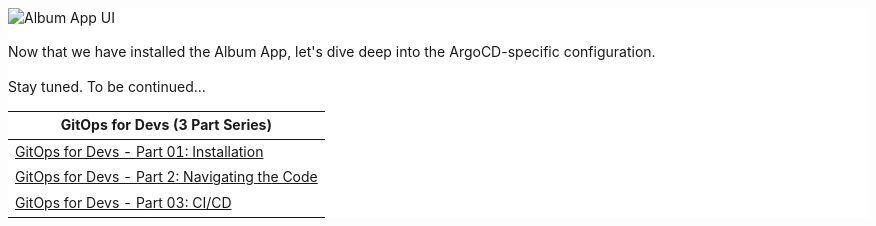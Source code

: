 ![Album App UI](https://bizkt.imgix.net/posts/gitopsfordevs/ARGO_FE_UI.png)

Now that we have installed the Album App, let's dive deep into the ArgoCD-specific configuration.

Stay tuned. To be continued...

|           GitOps for Devs (3 Part Series)            |
|---|
| [GitOps for Devs - Part 01: Installation](./gitops-for-devs-installation) |
| [GitOps for Devs - Part 2: Navigating the Code](./gitops-for-devs-the-code)     |
| [GitOps for Devs - Part 03: CI/CD](./gitops-for-devs-ci-cd)  |
